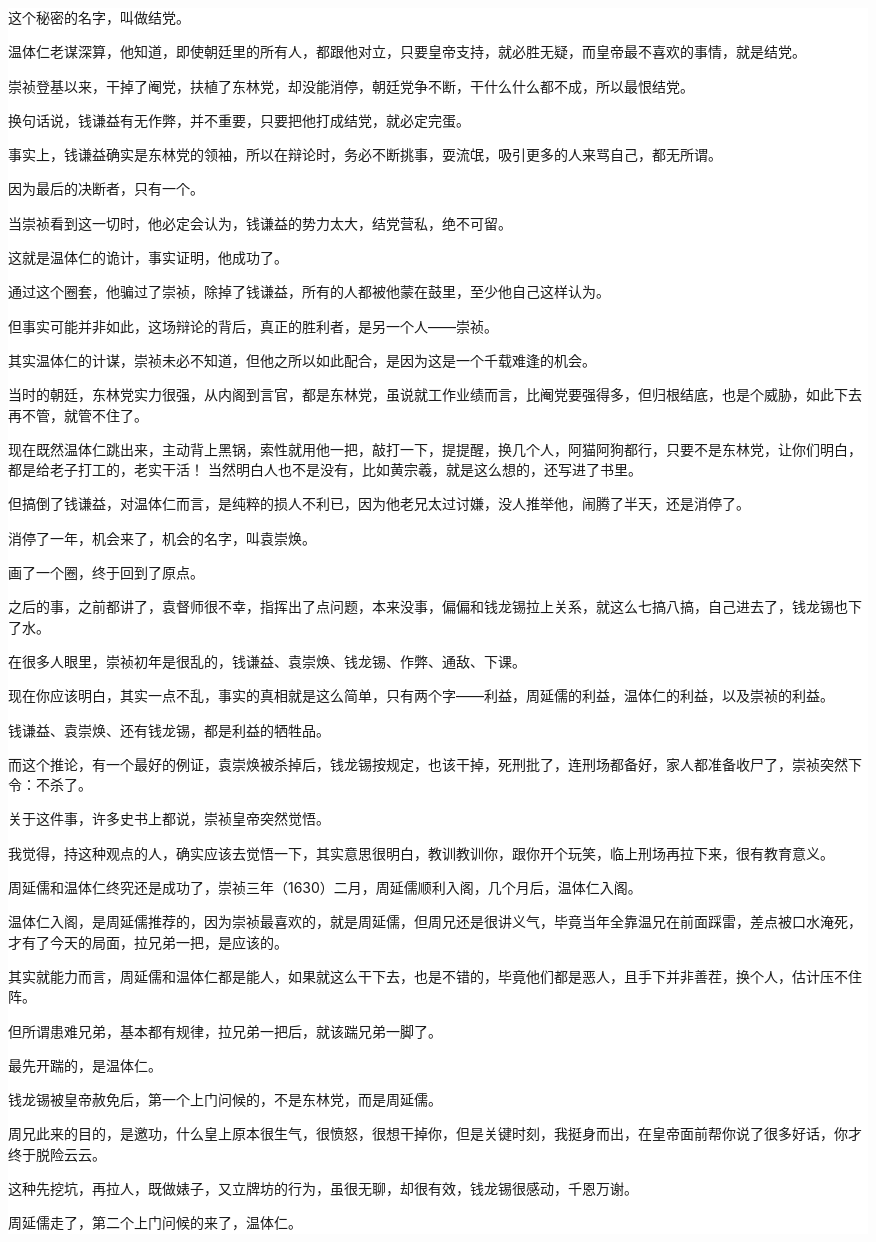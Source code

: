 这个秘密的名字，叫做结党。

温体仁老谋深算，他知道，即使朝廷里的所有人，都跟他对立，只要皇帝支持，就必胜无疑，而皇帝最不喜欢的事情，就是结党。

崇祯登基以来，干掉了阉党，扶植了东林党，却没能消停，朝廷党争不断，干什么什么都不成，所以最恨结党。

换句话说，钱谦益有无作弊，并不重要，只要把他打成结党，就必定完蛋。

事实上，钱谦益确实是东林党的领袖，所以在辩论时，务必不断挑事，耍流氓，吸引更多的人来骂自己，都无所谓。

因为最后的决断者，只有一个。

当崇祯看到这一切时，他必定会认为，钱谦益的势力太大，结党营私，绝不可留。

这就是温体仁的诡计，事实证明，他成功了。

通过这个圈套，他骗过了崇祯，除掉了钱谦益，所有的人都被他蒙在鼓里，至少他自己这样认为。

但事实可能并非如此，这场辩论的背后，真正的胜利者，是另一个人——崇祯。

其实温体仁的计谋，崇祯未必不知道，但他之所以如此配合，是因为这是一个千载难逢的机会。

当时的朝廷，东林党实力很强，从内阁到言官，都是东林党，虽说就工作业绩而言，比阉党要强得多，但归根结底，也是个威胁，如此下去再不管，就管不住了。

现在既然温体仁跳出来，主动背上黑锅，索性就用他一把，敲打一下，提提醒，换几个人，阿猫阿狗都行，只要不是东林党，让你们明白，都是给老子打工的，老实干活！ 当然明白人也不是没有，比如黄宗羲，就是这么想的，还写进了书里。

但搞倒了钱谦益，对温体仁而言，是纯粹的损人不利已，因为他老兄太过讨嫌，没人推举他，闹腾了半天，还是消停了。

消停了一年，机会来了，机会的名字，叫袁崇焕。

画了一个圈，终于回到了原点。

之后的事，之前都讲了，袁督师很不幸，指挥出了点问题，本来没事，偏偏和钱龙锡拉上关系，就这么七搞八搞，自己进去了，钱龙锡也下了水。

在很多人眼里，崇祯初年是很乱的，钱谦益、袁崇焕、钱龙锡、作弊、通敌、下课。

现在你应该明白，其实一点不乱，事实的真相就是这么简单，只有两个字——利益，周延儒的利益，温体仁的利益，以及崇祯的利益。

钱谦益、袁崇焕、还有钱龙锡，都是利益的牺牲品。

而这个推论，有一个最好的例证，袁崇焕被杀掉后，钱龙锡按规定，也该干掉，死刑批了，连刑场都备好，家人都准备收尸了，崇祯突然下令：不杀了。

关于这件事，许多史书上都说，崇祯皇帝突然觉悟。

我觉得，持这种观点的人，确实应该去觉悟一下，其实意思很明白，教训教训你，跟你开个玩笑，临上刑场再拉下来，很有教育意义。

周延儒和温体仁终究还是成功了，崇祯三年（1630）二月，周延儒顺利入阁，几个月后，温体仁入阁。

温体仁入阁，是周延儒推荐的，因为崇祯最喜欢的，就是周延儒，但周兄还是很讲义气，毕竟当年全靠温兄在前面踩雷，差点被口水淹死，才有了今天的局面，拉兄弟一把，是应该的。

其实就能力而言，周延儒和温体仁都是能人，如果就这么干下去，也是不错的，毕竟他们都是恶人，且手下并非善茬，换个人，估计压不住阵。

但所谓患难兄弟，基本都有规律，拉兄弟一把后，就该踹兄弟一脚了。

最先开踹的，是温体仁。

钱龙锡被皇帝赦免后，第一个上门问候的，不是东林党，而是周延儒。

周兄此来的目的，是邀功，什么皇上原本很生气，很愤怒，很想干掉你，但是关键时刻，我挺身而出，在皇帝面前帮你说了很多好话，你才终于脱险云云。

这种先挖坑，再拉人，既做婊子，又立牌坊的行为，虽很无聊，却很有效，钱龙锡很感动，千恩万谢。

周延儒走了，第二个上门问候的来了，温体仁。
